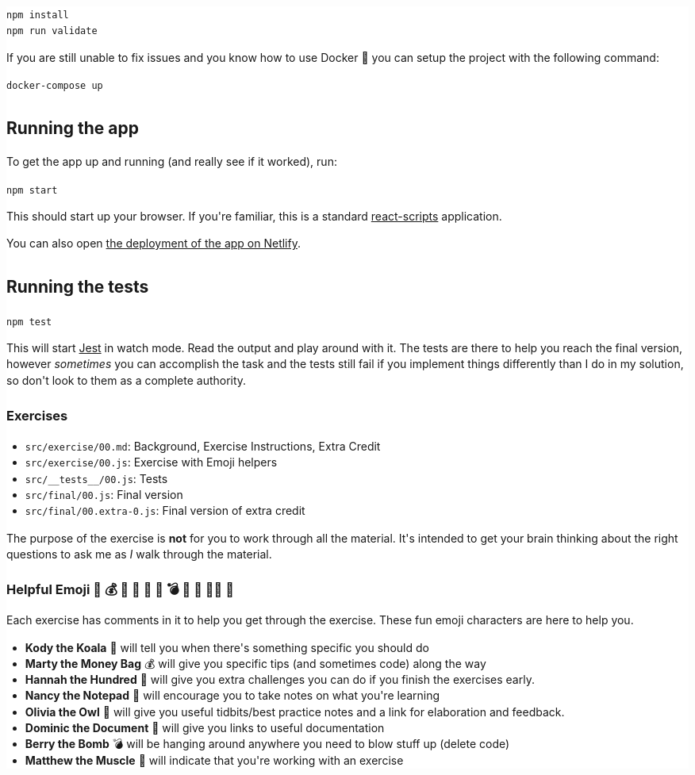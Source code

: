 ```shell
npm install
npm run validate
```

If you are still unable to fix issues and you know how to use Docker 🐳 you can
setup the project with the following command:

```shell
docker-compose up
```

## Running the app

To get the app up and running (and really see if it worked), run:

```shell
npm start
```

This should start up your browser. If you're familiar, this is a standard
[react-scripts](https://create-react-app.dev/) application.

You can also open
[the deployment of the app on Netlify](https://react-fundamentals.netlify.app/).

## Running the tests

```shell
npm test
```

This will start [Jest](https://jestjs.io/) in watch mode. Read the output and
play around with it. The tests are there to help you reach the final version,
however _sometimes_ you can accomplish the task and the tests still fail if you
implement things differently than I do in my solution, so don't look to them as
a complete authority.

### Exercises

- `src/exercise/00.md`: Background, Exercise Instructions, Extra Credit
- `src/exercise/00.js`: Exercise with Emoji helpers
- `src/__tests__/00.js`: Tests
- `src/final/00.js`: Final version
- `src/final/00.extra-0.js`: Final version of extra credit

The purpose of the exercise is **not** for you to work through all the material.
It's intended to get your brain thinking about the right questions to ask me as
_I_ walk through the material.

### Helpful Emoji 🐨 💰 💯 📝 🦉 📜 💣 💪 🏁 👨‍💼 🚨

Each exercise has comments in it to help you get through the exercise. These fun
emoji characters are here to help you.

- **Kody the Koala** 🐨 will tell you when there's something specific you should
  do
- **Marty the Money Bag** 💰 will give you specific tips (and sometimes code)
  along the way
- **Hannah the Hundred** 💯 will give you extra challenges you can do if you
  finish the exercises early.
- **Nancy the Notepad** 📝 will encourage you to take notes on what you're
  learning
- **Olivia the Owl** 🦉 will give you useful tidbits/best practice notes and a
  link for elaboration and feedback.
- **Dominic the Document** 📜 will give you links to useful documentation
- **Berry the Bomb** 💣 will be hanging around anywhere you need to blow stuff
  up (delete code)
- **Matthew the Muscle** 💪 will indicate that you're working with an exercise